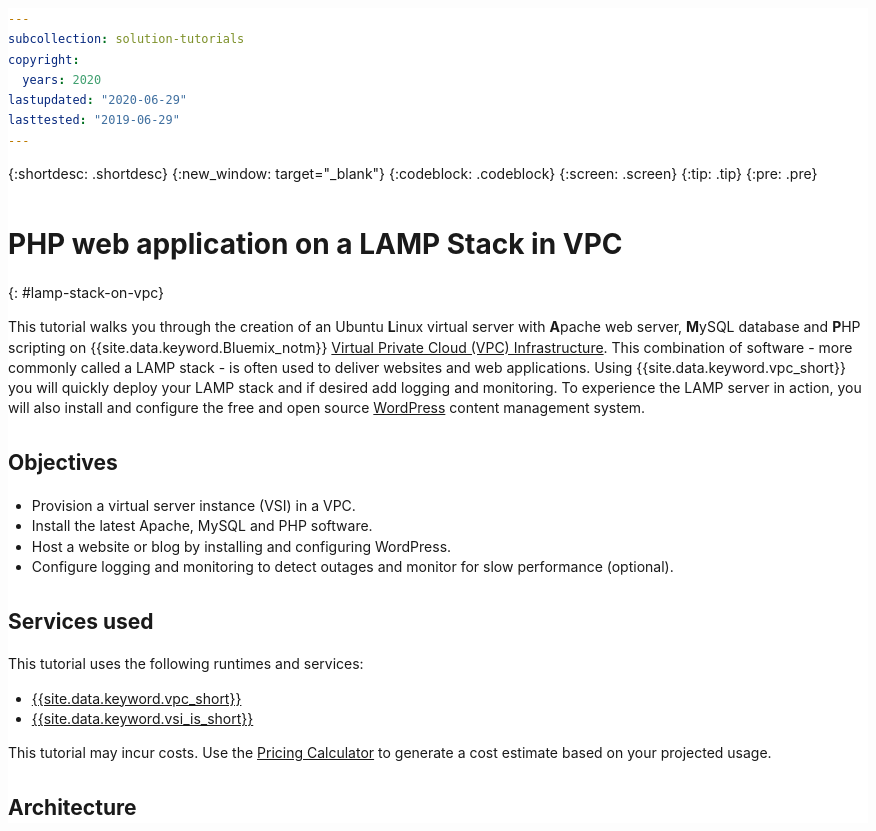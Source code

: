 ```yaml
---
subcollection: solution-tutorials
copyright:
  years: 2020
lastupdated: "2020-06-29"
lasttested: "2019-06-29"
---
```


{:shortdesc: .shortdesc}
{:new_window: target="_blank"}
{:codeblock: .codeblock}
{:screen: .screen}
{:tip: .tip}
{:pre: .pre}

# PHP web application on a LAMP Stack in VPC
{: #lamp-stack-on-vpc}

This tutorial walks you through the creation of an Ubuntu **L**inux virtual server with **A**pache web server, **M**ySQL database and **P**HP scripting on {{site.data.keyword.Bluemix_notm}} [Virtual Private Cloud (VPC) Infrastructure](https://www.ibm.com/cloud/learn/vpc). This combination of software - more commonly called a LAMP stack - is often used to deliver websites and web applications. Using {{site.data.keyword.vpc_short}} you will quickly deploy your LAMP stack and if desired add logging and monitoring. To experience the LAMP server in action, you will also install and configure the free and open source [WordPress](https://wordpress.org/) content management system.

## Objectives

* Provision a virtual server instance (VSI) in a VPC.
* Install the latest Apache, MySQL and PHP software.
* Host a website or blog by installing and configuring WordPress.
* Configure logging and monitoring to detect outages and monitor for slow performance (optional).

## Services used

This tutorial uses the following runtimes and services:

* [{{site.data.keyword.vpc_short}}](https://{DomainName}/vpc-ext)
* [{{site.data.keyword.vsi_is_short}}](https://{DomainName}/vpc-ext/provision/vs)

This tutorial may incur costs. Use the [Pricing Calculator](https://{DomainName}/estimator/review) to generate a cost estimate based on your projected usage.

## Architecture
<p style="text-align: center;">